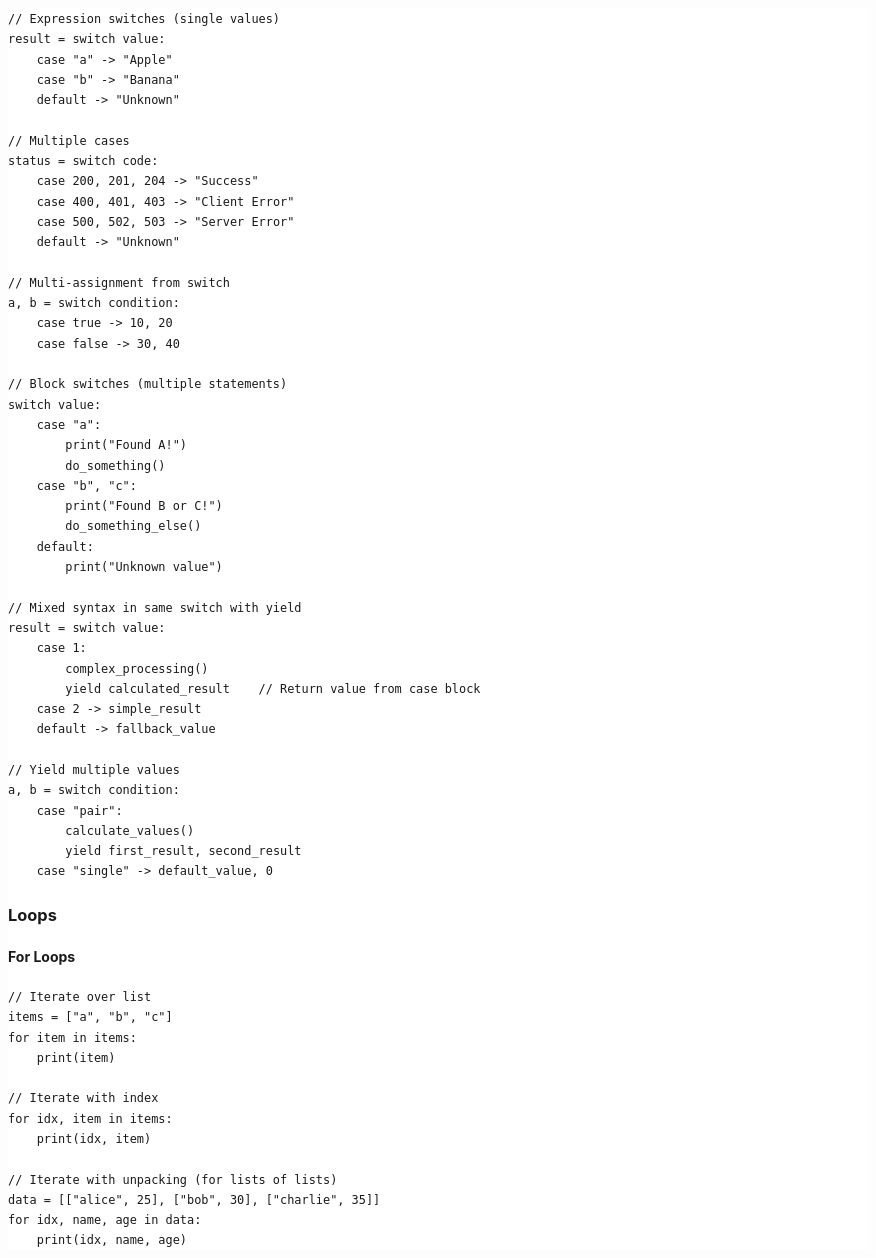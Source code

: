 ```rad
// Expression switches (single values)
result = switch value:
    case "a" -> "Apple"
    case "b" -> "Banana"
    default -> "Unknown"

// Multiple cases
status = switch code:
    case 200, 201, 204 -> "Success"
    case 400, 401, 403 -> "Client Error"
    case 500, 502, 503 -> "Server Error"
    default -> "Unknown"

// Multi-assignment from switch
a, b = switch condition:
    case true -> 10, 20
    case false -> 30, 40

// Block switches (multiple statements)
switch value:
    case "a":
        print("Found A!")
        do_something()
    case "b", "c":
        print("Found B or C!")
        do_something_else()
    default:
        print("Unknown value")

// Mixed syntax in same switch with yield
result = switch value:
    case 1:
        complex_processing()
        yield calculated_result    // Return value from case block
    case 2 -> simple_result
    default -> fallback_value

// Yield multiple values
a, b = switch condition:
    case "pair":
        calculate_values()
        yield first_result, second_result
    case "single" -> default_value, 0
```

### Loops

#### For Loops

```rad
// Iterate over list
items = ["a", "b", "c"]
for item in items:
    print(item)

// Iterate with index
for idx, item in items:
    print(idx, item)

// Iterate with unpacking (for lists of lists)
data = [["alice", 25], ["bob", 30], ["charlie", 35]]
for idx, name, age in data:
    print(idx, name, age)
```